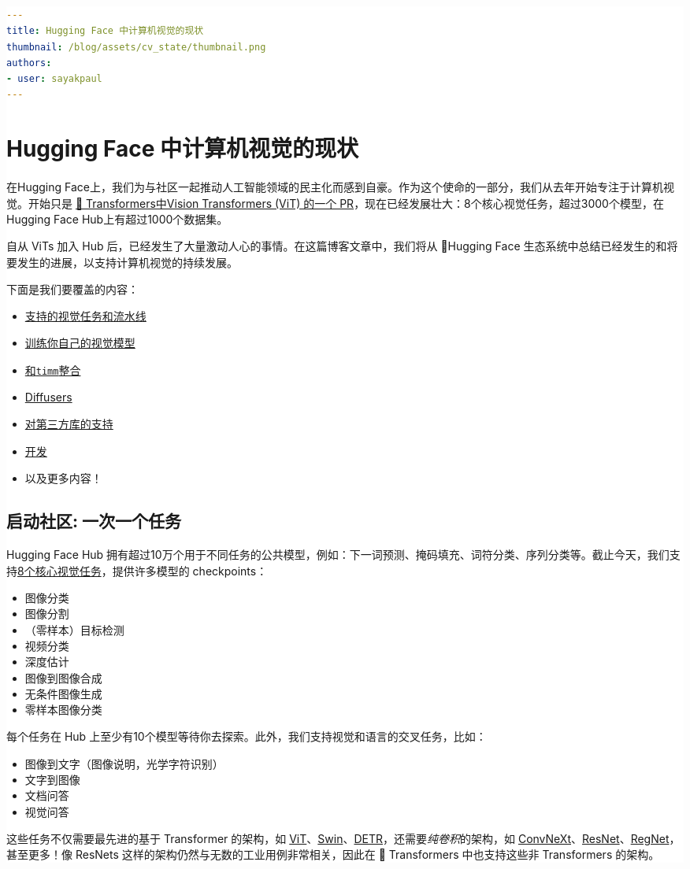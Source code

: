 ```yaml
---
title: Hugging Face 中计算机视觉的现状
thumbnail: /blog/assets/cv_state/thumbnail.png
authors:
- user: sayakpaul
---
```


# Hugging Face 中计算机视觉的现状




在Hugging Face上，我们为与社区一起推动人工智能领域的民主化而感到自豪。作为这个使命的一部分，我们从去年开始专注于计算机视觉。开始只是 [🤗 Transformers中Vision Transformers (ViT) 的一个 PR](https://github.com/huggingface/transformers/pull/10950)，现在已经发展壮大：8个核心视觉任务，超过3000个模型，在Hugging Face Hub上有超过1000个数据集。

自从 ViTs 加入 Hub 后，已经发生了大量激动人心的事情。在这篇博客文章中，我们将从 🤗Hugging Face 生态系统中总结已经发生的和将要发生的进展，以支持计算机视觉的持续发展。

下面是我们要覆盖的内容：

- [支持的视觉任务和流水线](https://huggingface.co/blog/cv_state#support-for-pipelines)
- [训练你自己的视觉模型](https://huggingface.co/blog/cv_state#training-your-own-models)
- [和`timm`整合](https://huggingface.co/blog/cv_state#🤗-🤝-timm)

- [Diffusers](https://huggingface.co/blog/cv_state#🧨-diffusers)
- [对第三方库的支持](https://huggingface.co/blog/cv_state#support-for-third-party-libraries)
- [开发](https://huggingface.co/blog/cv_state#deployment)
- 以及更多内容！

## 启动社区: 一次一个任务 

Hugging Face Hub 拥有超过10万个用于不同任务的公共模型，例如：下一词预测、掩码填充、词符分类、序列分类等。截止今天，我们支持[8个核心视觉任务](https://huggingface.co/tasks)，提供许多模型的 checkpoints：

- 图像分类
- 图像分割
- （零样本）目标检测
- 视频分类
- 深度估计
- 图像到图像合成
- 无条件图像生成
- 零样本图像分类

每个任务在 Hub 上至少有10个模型等待你去探索。此外，我们支持视觉和语言的交叉任务，比如：

- 图像到文字（图像说明，光学字符识别）
- 文字到图像
- 文档问答
- 视觉问答

这些任务不仅需要最先进的基于 Transformer 的架构，如 [ViT](https://huggingface.co/docs/transformers/model_doc/vit)、[Swin](https://huggingface.co/docs/transformers/model_doc/swin)、[DETR](https://huggingface.co/docs/transformers/model_doc/detr)，还需要*纯卷积*的架构，如 [ConvNeXt](https://huggingface.co/docs/transformers/model_doc/convnext)、[ResNet](https://huggingface.co/docs/transformers/model_doc/resnet)、[RegNet](https://huggingface.co/docs/transformers/model_doc/regnet)，甚至更多！像 ResNets 这样的架构仍然与无数的工业用例非常相关，因此在 🤗 Transformers 中也支持这些非 Transformers 的架构。
